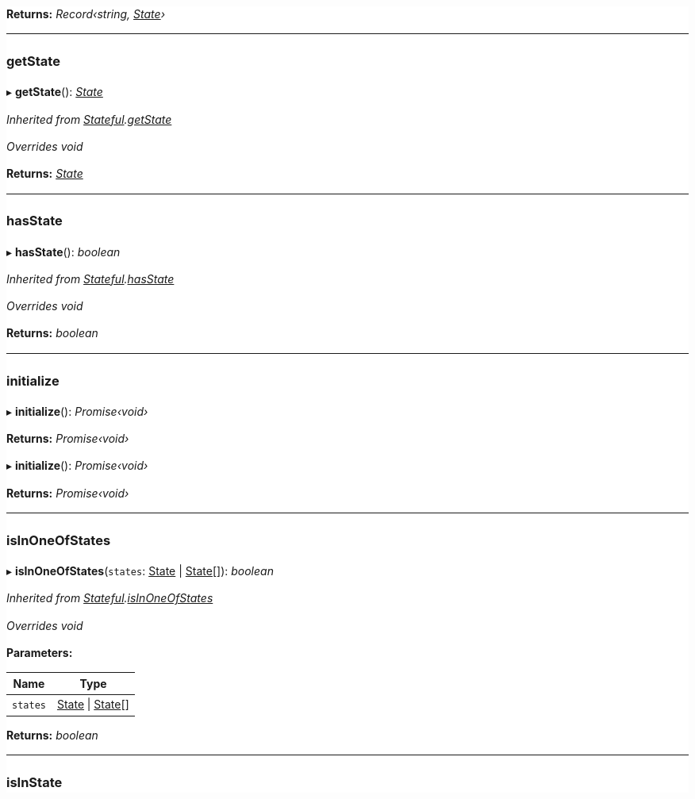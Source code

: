 **Returns:** *Record‹string, [State](../modules/types.md#state)›*

___

###  getState

▸ **getState**(): *[State](../modules/types.md#state)*

*Inherited from [Stateful](types.stateful.md).[getState](types.stateful.md#getstate)*

*Overrides void*

**Returns:** *[State](../modules/types.md#state)*

___

###  hasState

▸ **hasState**(): *boolean*

*Inherited from [Stateful](types.stateful.md).[hasState](types.stateful.md#hasstate)*

*Overrides void*

**Returns:** *boolean*

___

###  initialize

▸ **initialize**(): *Promise‹void›*

**Returns:** *Promise‹void›*

▸ **initialize**(): *Promise‹void›*

**Returns:** *Promise‹void›*

___

###  isInOneOfStates

▸ **isInOneOfStates**(`states`: [State](../modules/types.md#state) | [State](../modules/types.md#state)[]): *boolean*

*Inherited from [Stateful](types.stateful.md).[isInOneOfStates](types.stateful.md#isinoneofstates)*

*Overrides void*

**Parameters:**

Name | Type |
------ | ------ |
`states` | [State](../modules/types.md#state) &#124; [State](../modules/types.md#state)[] |

**Returns:** *boolean*

___

###  isInState
